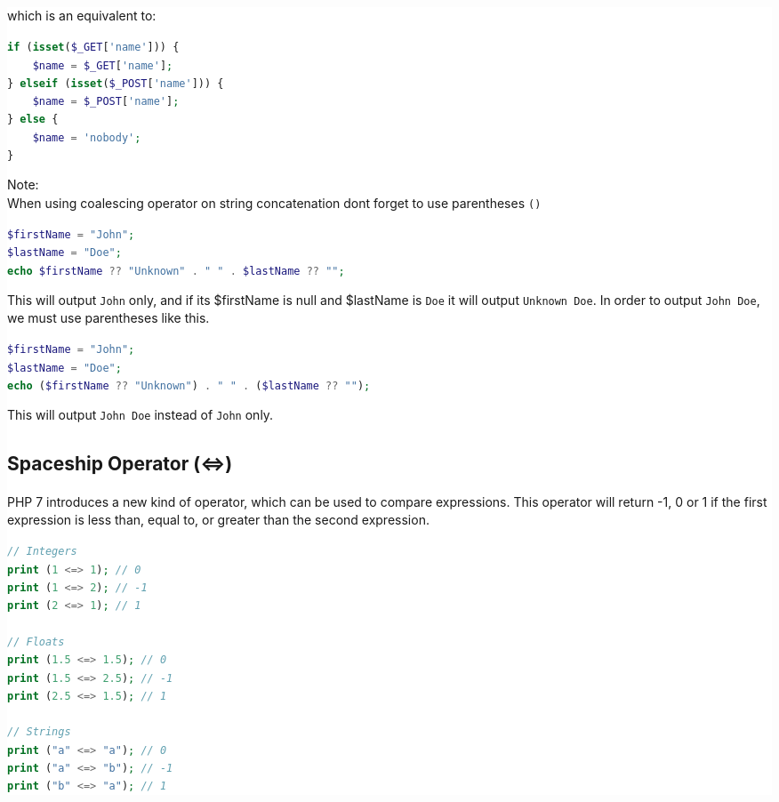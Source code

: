 which is an equivalent to:

```php
if (isset($_GET['name'])) {
    $name = $_GET['name'];
} elseif (isset($_POST['name'])) {
    $name = $_POST['name'];
} else {
    $name = 'nobody';
}

```

Note:<br>
When using coalescing operator on string concatenation dont forget to use parentheses `()`
<br>

```php
$firstName = "John";
$lastName = "Doe";
echo $firstName ?? "Unknown" . " " . $lastName ?? "";

```

This will output `John` only, and if its $firstName is null and $lastName is `Doe` it will output `Unknown Doe`. In order to output `John Doe`, we must use parentheses like this.<br>

```php
$firstName = "John";
$lastName = "Doe";
echo ($firstName ?? "Unknown") . " " . ($lastName ?? "");

```

This will output `John Doe` instead of `John` only.



## Spaceship Operator (<=>)


PHP 7 introduces a new kind of operator, which can be used to compare expressions. This operator will return -1, 0 or 1 if the first expression is less than, equal to, or greater than the second expression.

```php
// Integers
print (1 <=> 1); // 0
print (1 <=> 2); // -1
print (2 <=> 1); // 1

// Floats
print (1.5 <=> 1.5); // 0
print (1.5 <=> 2.5); // -1
print (2.5 <=> 1.5); // 1
 
// Strings
print ("a" <=> "a"); // 0
print ("a" <=> "b"); // -1
print ("b" <=> "a"); // 1

```
